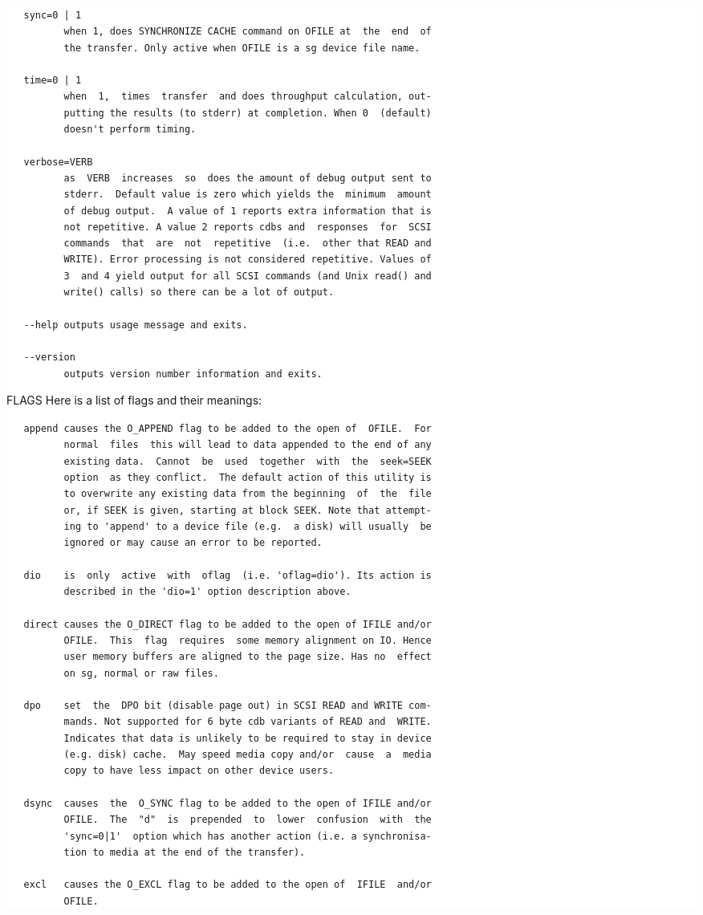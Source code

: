        sync=0 | 1
              when 1, does SYNCHRONIZE CACHE command on OFILE at  the  end  of
              the transfer. Only active when OFILE is a sg device file name.

       time=0 | 1
              when  1,  times  transfer  and does throughput calculation, out‐
              putting the results (to stderr) at completion. When 0  (default)
              doesn't perform timing.

       verbose=VERB
              as  VERB  increases  so  does the amount of debug output sent to
              stderr.  Default value is zero which yields the  minimum  amount
              of debug output.  A value of 1 reports extra information that is
              not repetitive. A value 2 reports cdbs and  responses  for  SCSI
              commands  that  are  not  repetitive  (i.e.  other that READ and
              WRITE). Error processing is not considered repetitive. Values of
              3  and 4 yield output for all SCSI commands (and Unix read() and
              write() calls) so there can be a lot of output.

       --help outputs usage message and exits.

       --version
              outputs version number information and exits.

FLAGS
       Here is a list of flags and their meanings:

       append causes the O_APPEND flag to be added to the open of  OFILE.  For
              normal  files  this will lead to data appended to the end of any
              existing data.  Cannot  be  used  together  with  the  seek=SEEK
              option  as they conflict.  The default action of this utility is
              to overwrite any existing data from the beginning  of  the  file
              or, if SEEK is given, starting at block SEEK. Note that attempt‐
              ing to 'append' to a device file (e.g.  a disk) will usually  be
              ignored or may cause an error to be reported.

       dio    is  only  active  with  oflag  (i.e. 'oflag=dio'). Its action is
              described in the 'dio=1' option description above.

       direct causes the O_DIRECT flag to be added to the open of IFILE and/or
              OFILE.  This  flag  requires  some memory alignment on IO. Hence
              user memory buffers are aligned to the page size. Has no  effect
              on sg, normal or raw files.

       dpo    set  the  DPO bit (disable page out) in SCSI READ and WRITE com‐
              mands. Not supported for 6 byte cdb variants of READ and  WRITE.
              Indicates that data is unlikely to be required to stay in device
              (e.g. disk) cache.  May speed media copy and/or  cause  a  media
              copy to have less impact on other device users.

       dsync  causes  the  O_SYNC flag to be added to the open of IFILE and/or
              OFILE.  The  "d"  is  prepended  to  lower  confusion  with  the
              'sync=0|1'  option which has another action (i.e. a synchronisa‐
              tion to media at the end of the transfer).

       excl   causes the O_EXCL flag to be added to the open of  IFILE  and/or
              OFILE.

